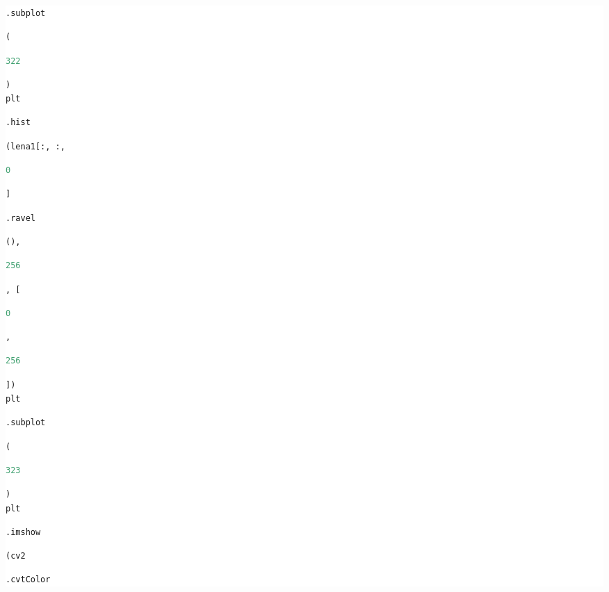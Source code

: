 ```python
```
```python
.subplot
```
```python
(
```
```python
322
```
```python
)
plt
```
```python
.hist
```
```python
(lena1[:, :,
```
```python
0
```
```python
]
```
```python
.ravel
```
```python
(),
```
```python
256
```
```python
, [
```
```python
0
```
```python
,
```
```python
256
```
```python
])
plt
```
```python
.subplot
```
```python
(
```
```python
323
```
```python
)
plt
```
```python
.imshow
```
```python
(cv2
```
```python
.cvtColor
```